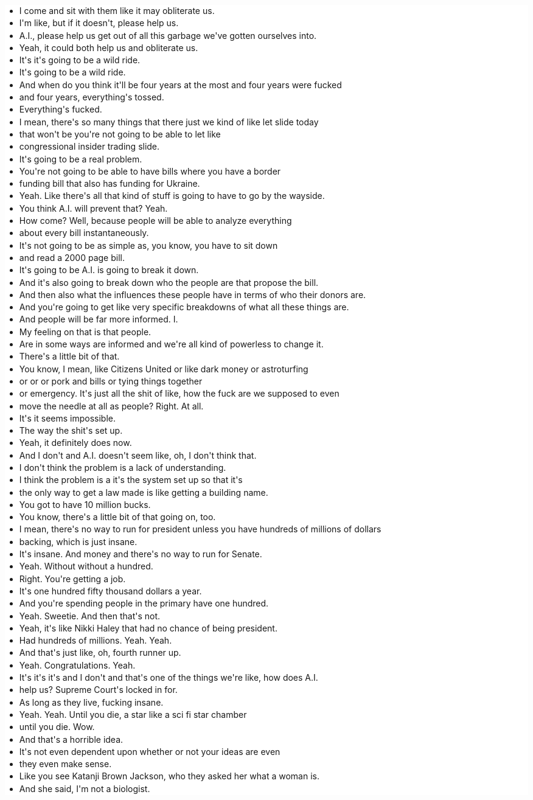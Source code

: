 *  I come and sit with them like it may obliterate us.
*  I'm like, but if it doesn't, please help us.
*  A.I., please help us get out of all this garbage we've gotten ourselves into.
*  Yeah, it could both help us and obliterate us.
*  It's it's going to be a wild ride.
*  It's going to be a wild ride.
*  And when do you think it'll be four years at the most and four years were fucked
*  and four years, everything's tossed.
*  Everything's fucked.
*  I mean, there's so many things that there just we kind of like let slide today
*  that won't be you're not going to be able to let like
*  congressional insider trading slide.
*  It's going to be a real problem.
*  You're not going to be able to have bills where you have a border
*  funding bill that also has funding for Ukraine.
*  Yeah. Like there's all that kind of stuff is going to have to go by the wayside.
*  You think A.I. will prevent that? Yeah.
*  How come? Well, because people will be able to analyze everything
*  about every bill instantaneously.
*  It's not going to be as simple as, you know, you have to sit down
*  and read a 2000 page bill.
*  It's going to be A.I. is going to break it down.
*  And it's also going to break down who the people are that propose the bill.
*  And then also what the influences these people have in terms of who their donors are.
*  And you're going to get like very specific breakdowns of what all these things are.
*  And people will be far more informed. I.
*  My feeling on that is that people.
*  Are in some ways are informed and we're all kind of powerless to change it.
*  There's a little bit of that.
*  You know, I mean, like Citizens United or like dark money or astroturfing
*  or or or pork and bills or tying things together
*  or emergency. It's just all the shit of like, how the fuck are we supposed to even
*  move the needle at all as people? Right. At all.
*  It's it seems impossible.
*  The way the shit's set up.
*  Yeah, it definitely does now.
*  And I don't and A.I. doesn't seem like, oh, I don't think that.
*  I don't think the problem is a lack of understanding.
*  I think the problem is a it's the system set up so that it's
*  the only way to get a law made is like getting a building name.
*  You got to have 10 million bucks.
*  You know, there's a little bit of that going on, too.
*  I mean, there's no way to run for president unless you have hundreds of millions of dollars
*  backing, which is just insane.
*  It's insane. And money and there's no way to run for Senate.
*  Yeah. Without without a hundred.
*  Right. You're getting a job.
*  It's one hundred fifty thousand dollars a year.
*  And you're spending people in the primary have one hundred.
*  Yeah. Sweetie. And then that's not.
*  Yeah, it's like Nikki Haley that had no chance of being president.
*  Had hundreds of millions. Yeah. Yeah.
*  And that's just like, oh, fourth runner up.
*  Yeah. Congratulations. Yeah.
*  It's it's it's and I don't and that's one of the things we're like, how does A.I.
*  help us? Supreme Court's locked in for.
*  As long as they live, fucking insane.
*  Yeah. Yeah. Until you die, a star like a sci fi star chamber
*  until you die. Wow.
*  And that's a horrible idea.
*  It's not even dependent upon whether or not your ideas are even
*  they even make sense.
*  Like you see Katanji Brown Jackson, who they asked her what a woman is.
*  And she said, I'm not a biologist.